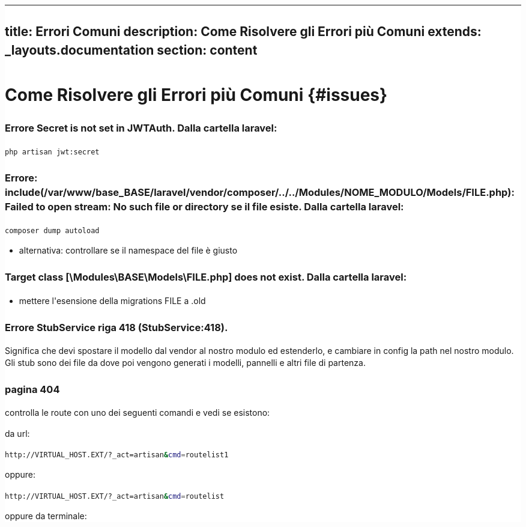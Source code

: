 
---
title: Errori Comuni
description: Come Risolvere gli Errori più Comuni
extends: _layouts.documentation
section: content
---

# Come Risolvere gli Errori più Comuni {#issues}

### Errore **Secret is not set in JWTAuth**. Dalla cartella laravel:

```bash
php artisan jwt:secret
```

### Errore: include(/var/www/base_BASE/laravel/vendor/composer/../../Modules/NOME_MODULO/Models/FILE.php): Failed to open stream: No such file or directory se il file esiste. Dalla cartella laravel:
    
```bash
composer dump autoload
```

- alternativa: controllare se il namespace del file è giusto

### Target class [\Modules\BASE\Models\FILE.php] does not exist. Dalla cartella laravel:

- mettere l'esensione della migrations FILE a .old

### Errore StubService riga 418 (StubService:418). 

Significa che devi spostare il modello dal vendor al nostro modulo ed estenderlo, e cambiare in config la path nel nostro modulo.
Gli stub sono dei file da dove poi vengono generati i modelli, pannelli e altri file di partenza.

### pagina 404 

controlla le route con uno dei seguenti comandi e vedi se esistono:

da url:

```bash
http://VIRTUAL_HOST.EXT/?_act=artisan&cmd=routelist1
```

oppure:
```bash
http://VIRTUAL_HOST.EXT/?_act=artisan&cmd=routelist
```

oppure da terminale:
